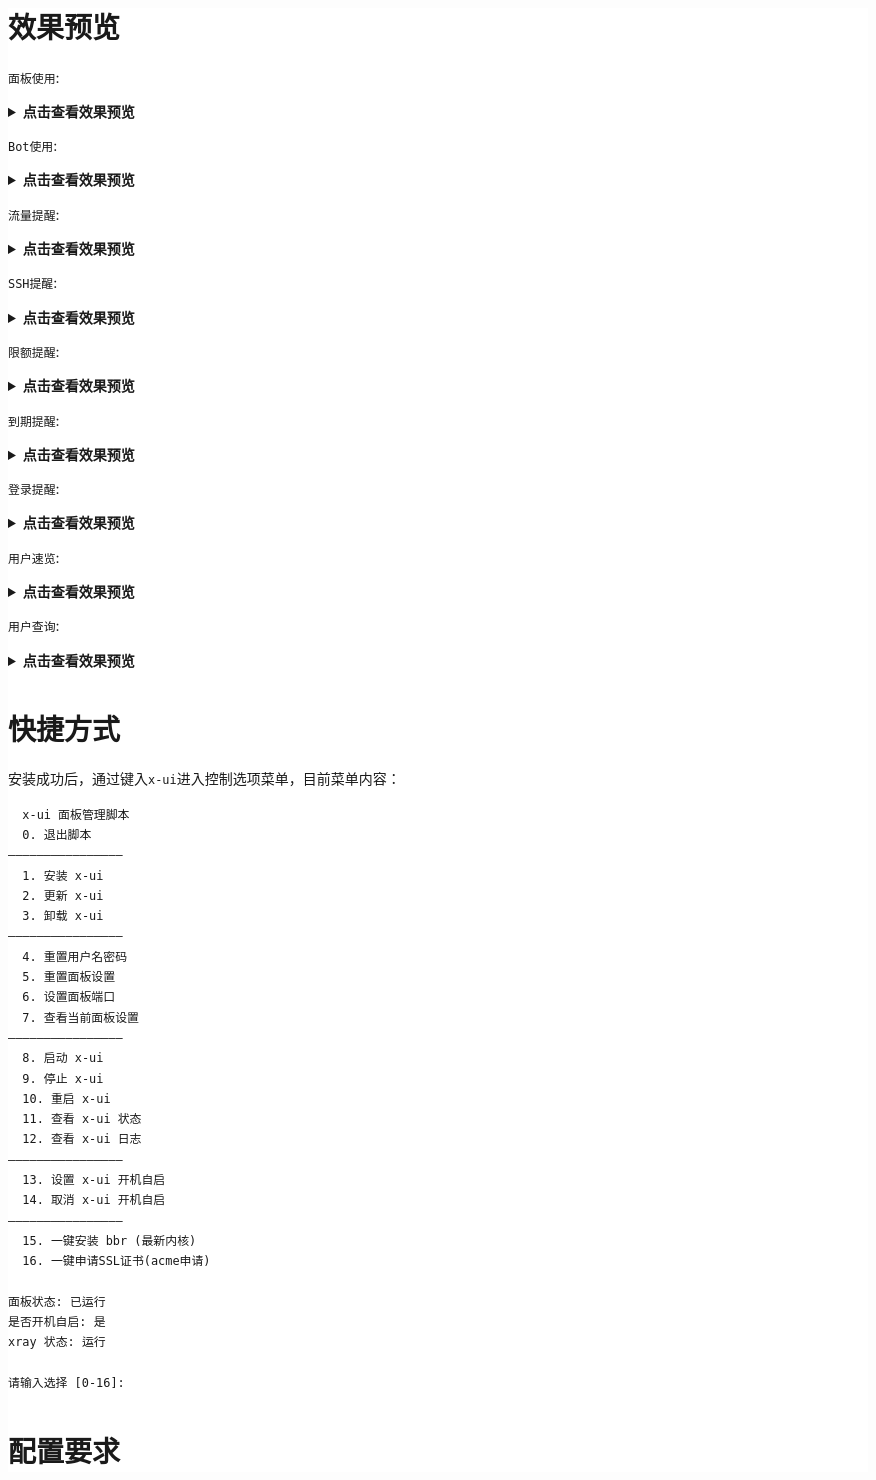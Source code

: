 # 效果预览  
`面板使用`:  
<details><summary><b>点击查看效果预览</b></summary></details>  
 
`Bot使用`:  
<details><summary><b>点击查看效果预览</b></summary></details>  

`流量提醒`:  
<details><summary><b>点击查看效果预览</b></summary></details>  

`SSH提醒`:  
<details><summary><b>点击查看效果预览</b></summary></details>  

`限额提醒`:  
<details><summary><b>点击查看效果预览</b></summary></details>  

`到期提醒`:  
<details><summary><b>点击查看效果预览</b></summary></details>  

`登录提醒`:  
<details><summary><b>点击查看效果预览</b></summary></details>  

`用户速览`:  
<details><summary><b>点击查看效果预览</b></summary></details>  

`用户查询`:  
<details><summary><b>点击查看效果预览</b></summary></details>  



# 快捷方式
安装成功后，通过键入`x-ui`进入控制选项菜单，目前菜单内容：
```
  x-ui 面板管理脚本
  0. 退出脚本
————————————————
  1. 安装 x-ui
  2. 更新 x-ui
  3. 卸载 x-ui
————————————————
  4. 重置用户名密码
  5. 重置面板设置
  6. 设置面板端口
  7. 查看当前面板设置
————————————————
  8. 启动 x-ui
  9. 停止 x-ui
  10. 重启 x-ui
  11. 查看 x-ui 状态
  12. 查看 x-ui 日志
————————————————
  13. 设置 x-ui 开机自启
  14. 取消 x-ui 开机自启
————————————————
  15. 一键安装 bbr (最新内核)
  16. 一键申请SSL证书(acme申请)
 
面板状态: 已运行
是否开机自启: 是
xray 状态: 运行

请输入选择 [0-16]: 
```
# 配置要求  